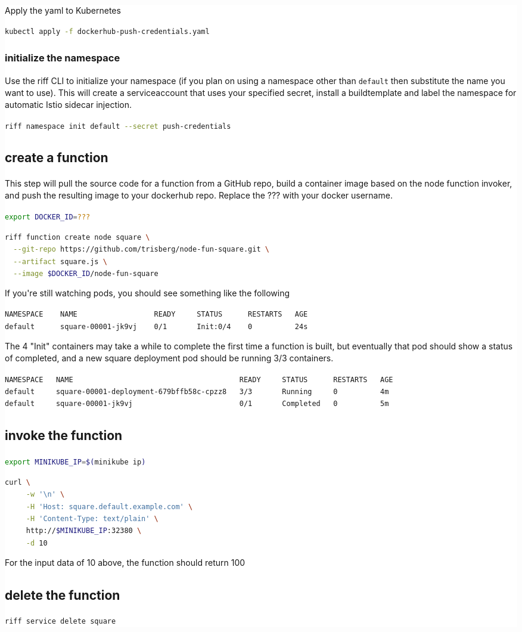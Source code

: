 Apply the yaml to Kubernetes
```sh
kubectl apply -f dockerhub-push-credentials.yaml
```

### initialize the namespace
Use the riff CLI to initialize your namespace (if you plan on using a namespace other than `default` then substitute the name you want to use). This will create a serviceaccount that uses your specified secret, install a buildtemplate and label the namespace for automatic Istio sidecar injection.
```sh
riff namespace init default --secret push-credentials
```
## create a function
This step will pull the source code for a function from a GitHub repo, build a container image based on the node function invoker, and push the resulting image to your dockerhub repo. Replace the ??? with your docker username.

```sh
export DOCKER_ID=???
```
```sh
riff function create node square \
  --git-repo https://github.com/trisberg/node-fun-square.git \
  --artifact square.js \
  --image $DOCKER_ID/node-fun-square
```

If you're still watching pods, you should see something like the following
```sh
NAMESPACE    NAME                  READY     STATUS      RESTARTS   AGE
default      square-00001-jk9vj    0/1       Init:0/4    0          24s
```

The 4 "Init" containers may take a while to complete the first time a function is built, but eventually that pod should show a status of completed, and a new square deployment pod should be running 3/3 containers.
```sh
NAMESPACE   NAME                                       READY     STATUS      RESTARTS   AGE
default     square-00001-deployment-679bffb58c-cpzz8   3/3       Running     0          4m
default     square-00001-jk9vj                         0/1       Completed   0          5m
```

## invoke the function
```sh
export MINIKUBE_IP=$(minikube ip)
```
```sh
curl \
     -w '\n' \
     -H 'Host: square.default.example.com' \
     -H 'Content-Type: text/plain' \
     http://$MINIKUBE_IP:32380 \
     -d 10
```
For the input data of 10 above, the function should return 100

## delete the function
```
riff service delete square
```


